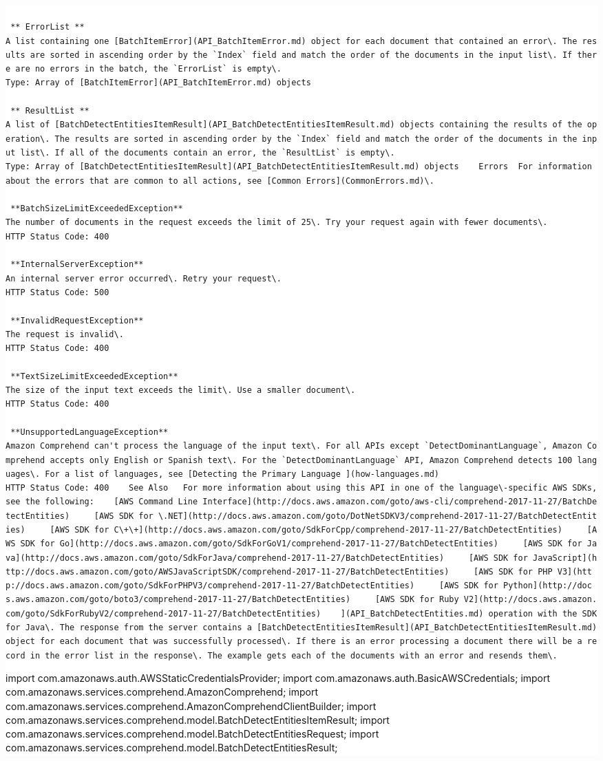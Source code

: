 ```   Response Elements  If the action is successful, the service sends back an HTTP 200 response\. The following data is returned in JSON format by the service\.  

 ** ErrorList **   
A list containing one [BatchItemError](API_BatchItemError.md) object for each document that contained an error\. The results are sorted in ascending order by the `Index` field and match the order of the documents in the input list\. If there are no errors in the batch, the `ErrorList` is empty\.  
Type: Array of [BatchItemError](API_BatchItemError.md) objects 

 ** ResultList **   
A list of [BatchDetectEntitiesItemResult](API_BatchDetectEntitiesItemResult.md) objects containing the results of the operation\. The results are sorted in ascending order by the `Index` field and match the order of the documents in the input list\. If all of the documents contain an error, the `ResultList` is empty\.  
Type: Array of [BatchDetectEntitiesItemResult](API_BatchDetectEntitiesItemResult.md) objects    Errors  For information about the errors that are common to all actions, see [Common Errors](CommonErrors.md)\.  

 **BatchSizeLimitExceededException**   
The number of documents in the request exceeds the limit of 25\. Try your request again with fewer documents\.  
HTTP Status Code: 400 

 **InternalServerException**   
An internal server error occurred\. Retry your request\.  
HTTP Status Code: 500 

 **InvalidRequestException**   
The request is invalid\.  
HTTP Status Code: 400 

 **TextSizeLimitExceededException**   
The size of the input text exceeds the limit\. Use a smaller document\.  
HTTP Status Code: 400 

 **UnsupportedLanguageException**   
Amazon Comprehend can't process the language of the input text\. For all APIs except `DetectDominantLanguage`, Amazon Comprehend accepts only English or Spanish text\. For the `DetectDominantLanguage` API, Amazon Comprehend detects 100 languages\. For a list of languages, see [Detecting the Primary Language ](how-languages.md)   
HTTP Status Code: 400    See Also   For more information about using this API in one of the language\-specific AWS SDKs, see the following:    [AWS Command Line Interface](http://docs.aws.amazon.com/goto/aws-cli/comprehend-2017-11-27/BatchDetectEntities)     [AWS SDK for \.NET](http://docs.aws.amazon.com/goto/DotNetSDKV3/comprehend-2017-11-27/BatchDetectEntities)     [AWS SDK for C\+\+](http://docs.aws.amazon.com/goto/SdkForCpp/comprehend-2017-11-27/BatchDetectEntities)     [AWS SDK for Go](http://docs.aws.amazon.com/goto/SdkForGoV1/comprehend-2017-11-27/BatchDetectEntities)     [AWS SDK for Java](http://docs.aws.amazon.com/goto/SdkForJava/comprehend-2017-11-27/BatchDetectEntities)     [AWS SDK for JavaScript](http://docs.aws.amazon.com/goto/AWSJavaScriptSDK/comprehend-2017-11-27/BatchDetectEntities)     [AWS SDK for PHP V3](http://docs.aws.amazon.com/goto/SdkForPHPV3/comprehend-2017-11-27/BatchDetectEntities)     [AWS SDK for Python](http://docs.aws.amazon.com/goto/boto3/comprehend-2017-11-27/BatchDetectEntities)     [AWS SDK for Ruby V2](http://docs.aws.amazon.com/goto/SdkForRubyV2/comprehend-2017-11-27/BatchDetectEntities)    ](API_BatchDetectEntities.md) operation with the SDK for Java\. The response from the server contains a [BatchDetectEntitiesItemResult](API_BatchDetectEntitiesItemResult.md) object for each document that was successfully processed\. If there is an error processing a document there will be a record in the error list in the response\. The example gets each of the documents with an error and resends them\.

```
import com.amazonaws.auth.AWSStaticCredentialsProvider;
import com.amazonaws.auth.BasicAWSCredentials;
import com.amazonaws.services.comprehend.AmazonComprehend;
import com.amazonaws.services.comprehend.AmazonComprehendClientBuilder;
import com.amazonaws.services.comprehend.model.BatchDetectEntitiesItemResult;
import com.amazonaws.services.comprehend.model.BatchDetectEntitiesRequest;
import com.amazonaws.services.comprehend.model.BatchDetectEntitiesResult;